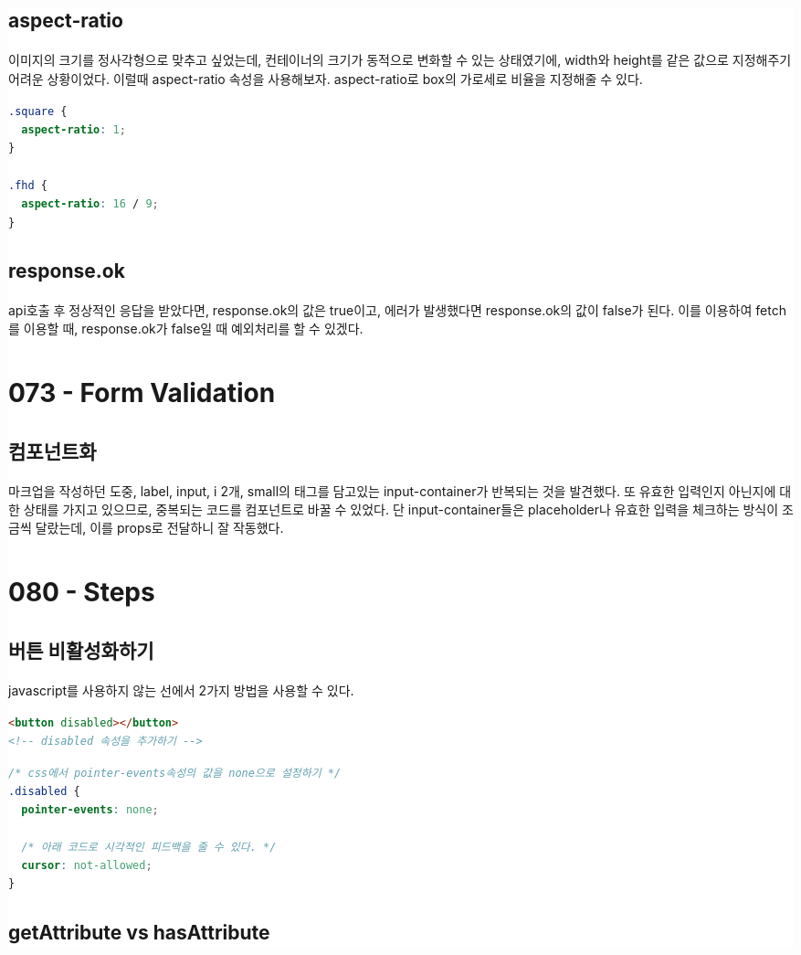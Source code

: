 ## aspect-ratio

이미지의 크기를 정사각형으로 맞추고 싶었는데, 컨테이너의 크기가 동적으로 변화할 수 있는 상태였기에, width와 height를 같은 값으로 지정해주기 어려운 상황이었다. 이럴때 aspect-ratio 속성을 사용해보자. aspect-ratio로 box의 가로세로 비율을 지정해줄 수 있다.

```css
.square {
  aspect-ratio: 1;
}

.fhd {
  aspect-ratio: 16 / 9;
}
```

## response.ok

api호출 후 정상적인 응답을 받았다면, response.ok의 값은 true이고, 에러가 발생했다면 response.ok의 값이 false가 된다. 이를 이용하여 fetch를 이용할 때, response.ok가 false일 때 예외처리를 할 수 있겠다.

# 073 - Form Validation

## 컴포넌트화

마크업을 작성하던 도중, label, input, i 2개, small의 태그를 담고있는 input-container가 반복되는 것을 발견했다. 또 유효한 입력인지 아닌지에 대한 상태를 가지고 있으므로, 중복되는 코드를 컴포넌트로 바꿀 수 있었다. 단 input-container들은 placeholder나 유효한 입력을 체크하는 방식이 조금씩 달랐는데, 이를 props로 전달하니 잘 작동했다.

# 080 - Steps

## 버튼 비활성화하기

javascript를 사용하지 않는 선에서 2가지 방법을 사용할 수 있다.

```html
<button disabled></button>
<!-- disabled 속성을 추가하기 -->
```

```css
/* css에서 pointer-events속성의 값을 none으로 설정하기 */
.disabled {
  pointer-events: none;

  /* 아래 코드로 시각적인 피드백을 줄 수 있다. */
  cursor: not-allowed;
}
```

## getAttribute vs hasAttribute
